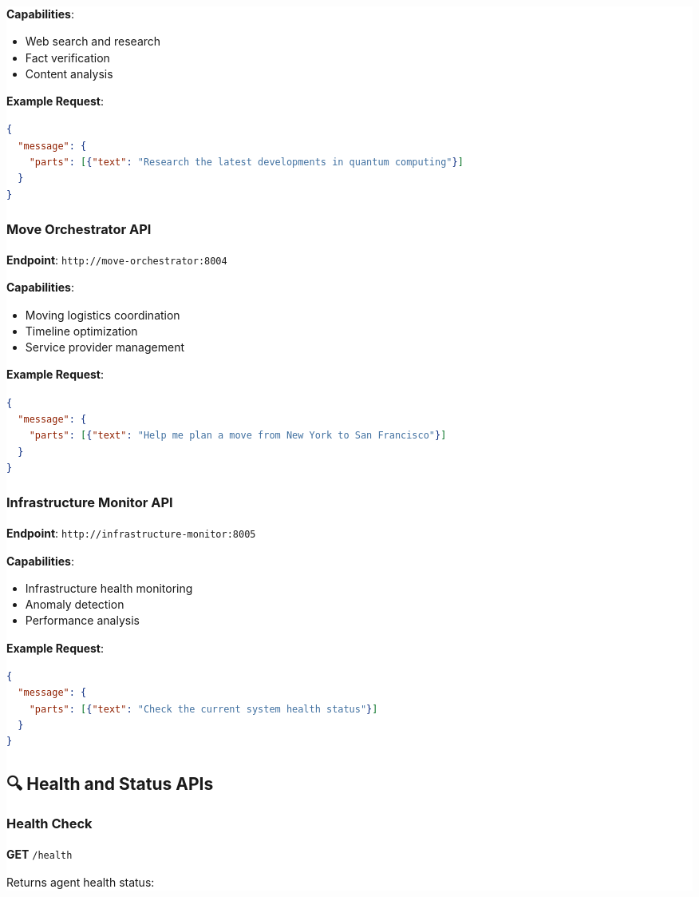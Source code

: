 **Capabilities**:
- Web search and research
- Fact verification
- Content analysis

**Example Request**:
```json
{
  "message": {
    "parts": [{"text": "Research the latest developments in quantum computing"}]
  }
}
```

### Move Orchestrator API
**Endpoint**: `http://move-orchestrator:8004`

**Capabilities**:
- Moving logistics coordination
- Timeline optimization
- Service provider management

**Example Request**:
```json
{
  "message": {
    "parts": [{"text": "Help me plan a move from New York to San Francisco"}]
  }
}
```

### Infrastructure Monitor API
**Endpoint**: `http://infrastructure-monitor:8005`

**Capabilities**:
- Infrastructure health monitoring
- Anomaly detection
- Performance analysis

**Example Request**:
```json
{
  "message": {
    "parts": [{"text": "Check the current system health status"}]
  }
}
```

## 🔍 Health and Status APIs

### Health Check
**GET** `/health`

Returns agent health status:
